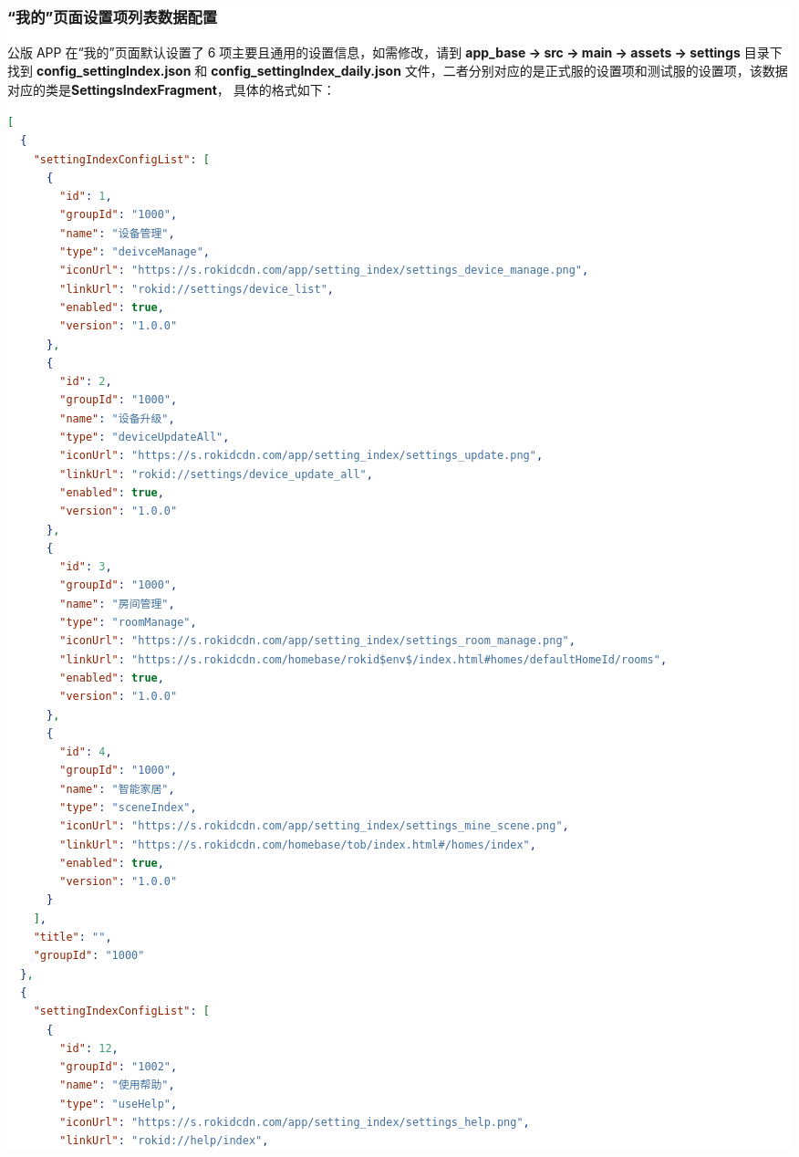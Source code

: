 ### “我的”页面设置项列表数据配置
公版 APP 在“我的”页面默认设置了 6 项主要且通用的设置信息，如需修改，请到 **app_base -> src -> main -> assets -> settings** 目录下找到 **config_settingIndex.json** 和 **config_settingIndex_daily.json** 文件，二者分别对应的是正式服的设置项和测试服的设置项，该数据对应的类是**SettingsIndexFragment**， 具体的格式如下：

```json
[
  {
    "settingIndexConfigList": [
      {
        "id": 1,
        "groupId": "1000",
        "name": "设备管理",
        "type": "deivceManage",
        "iconUrl": "https://s.rokidcdn.com/app/setting_index/settings_device_manage.png",
        "linkUrl": "rokid://settings/device_list",
        "enabled": true,
        "version": "1.0.0"
      },
      {
        "id": 2,
        "groupId": "1000",
        "name": "设备升级",
        "type": "deviceUpdateAll",
        "iconUrl": "https://s.rokidcdn.com/app/setting_index/settings_update.png",
        "linkUrl": "rokid://settings/device_update_all",
        "enabled": true,
        "version": "1.0.0"
      },
      {
        "id": 3,
        "groupId": "1000",
        "name": "房间管理",
        "type": "roomManage",
        "iconUrl": "https://s.rokidcdn.com/app/setting_index/settings_room_manage.png",
        "linkUrl": "https://s.rokidcdn.com/homebase/rokid$env$/index.html#homes/defaultHomeId/rooms",
        "enabled": true,
        "version": "1.0.0"
      },
      {
        "id": 4,
        "groupId": "1000",
        "name": "智能家居",
        "type": "sceneIndex",
        "iconUrl": "https://s.rokidcdn.com/app/setting_index/settings_mine_scene.png",
        "linkUrl": "https://s.rokidcdn.com/homebase/tob/index.html#/homes/index",
        "enabled": true,
        "version": "1.0.0"
      }
    ],
    "title": "",
    "groupId": "1000"
  },
  {
    "settingIndexConfigList": [
      {
        "id": 12,
        "groupId": "1002",
        "name": "使用帮助",
        "type": "useHelp",
        "iconUrl": "https://s.rokidcdn.com/app/setting_index/settings_help.png",
        "linkUrl": "rokid://help/index",
```